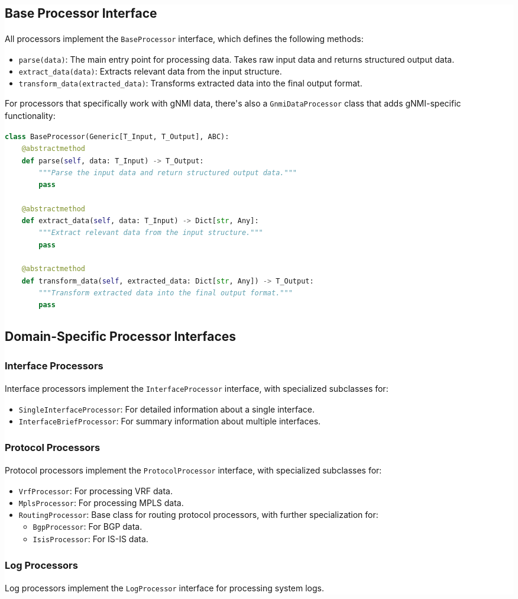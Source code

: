 ## Base Processor Interface

All processors implement the `BaseProcessor` interface, which defines the following methods:

- `parse(data)`: The main entry point for processing data. Takes raw input data and returns structured output data.
- `extract_data(data)`: Extracts relevant data from the input structure.
- `transform_data(extracted_data)`: Transforms extracted data into the final output format.

For processors that specifically work with gNMI data, there's also a `GnmiDataProcessor` class that adds gNMI-specific functionality:

```python
class BaseProcessor(Generic[T_Input, T_Output], ABC):
    @abstractmethod
    def parse(self, data: T_Input) -> T_Output:
        """Parse the input data and return structured output data."""
        pass

    @abstractmethod
    def extract_data(self, data: T_Input) -> Dict[str, Any]:
        """Extract relevant data from the input structure."""
        pass

    @abstractmethod
    def transform_data(self, extracted_data: Dict[str, Any]) -> T_Output:
        """Transform extracted data into the final output format."""
        pass
```

## Domain-Specific Processor Interfaces

### Interface Processors

Interface processors implement the `InterfaceProcessor` interface, with specialized subclasses for:

- `SingleInterfaceProcessor`: For detailed information about a single interface.
- `InterfaceBriefProcessor`: For summary information about multiple interfaces.

### Protocol Processors

Protocol processors implement the `ProtocolProcessor` interface, with specialized subclasses for:

- `VrfProcessor`: For processing VRF data.
- `MplsProcessor`: For processing MPLS data.
- `RoutingProcessor`: Base class for routing protocol processors, with further specialization for:
  - `BgpProcessor`: For BGP data.
  - `IsisProcessor`: For IS-IS data.

### Log Processors

Log processors implement the `LogProcessor` interface for processing system logs.
